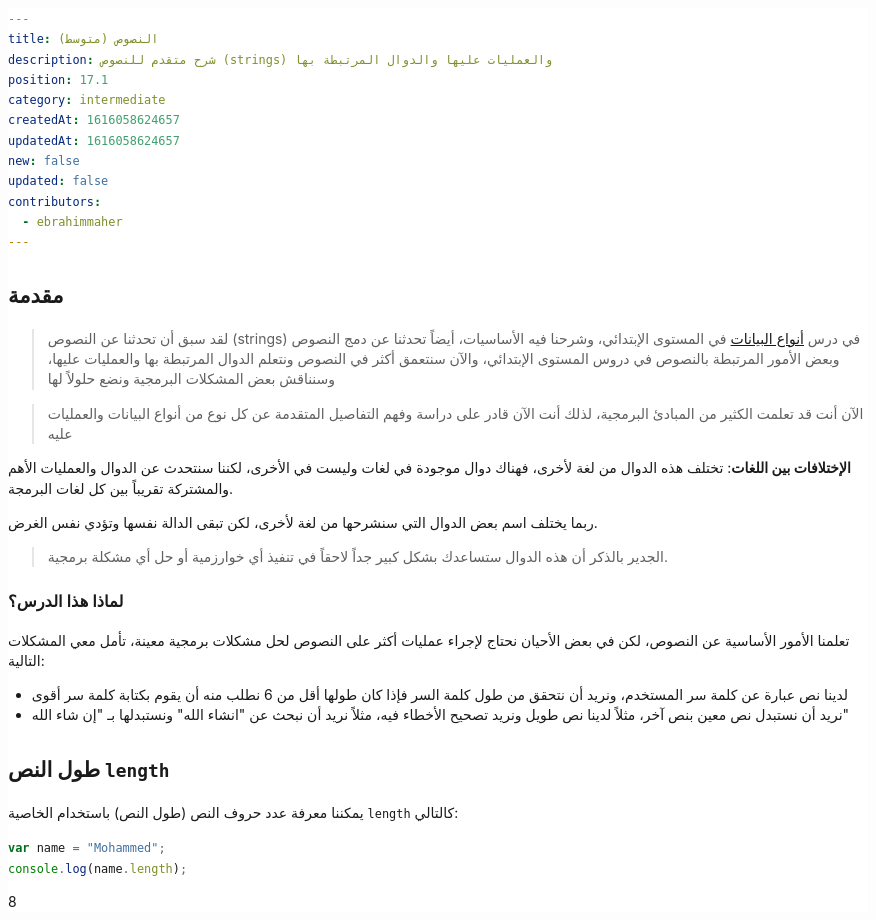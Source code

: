 ```yaml
---
title: النصوص (متوسط)
description: شرح متقدم للنصوص (strings) والعمليات عليها والدوال المرتبطة بها
position: 17.1
category: intermediate
createdAt: 1616058624657
updatedAt: 1616058624657
new: false
updated: false
contributors:
  - ebrahimmaher
---
```


## مقدمة
> لقد سبق أن تحدثنا عن النصوص (strings) في درس [أنواع البيانات](/tutorials/algorithms/fundamentals/datatypes) في المستوى اﻹبتدائي، وشرحنا فيه الأساسيات، أيضاً تحدثنا عن دمج النصوص وبعض الأمور المرتبطة بالنصوص في دروس المستوى الإبتدائي، واﻵن سنتعمق أكثر في النصوص ونتعلم الدوال المرتبطة بها والعمليات عليها، وسنناقش بعض المشكلات البرمجية ونضع حلولاً لها

> اﻵن أنت قد تعلمت الكثير من المبادئ البرمجية، لذلك أنت اﻵن قادر على دراسة وفهم التفاصيل المتقدمة عن كل نوع من أنواع البيانات والعمليات عليه

<base-alert type="info">

**اﻹختلافات بين اللغات**:
تختلف هذه الدوال من لغة لأخرى، فهناك دوال موجودة في لغات وليست في اﻷخرى، لكننا سنتحدث عن الدوال والعمليات اﻷهم والمشتركة تقريباً بين كل لغات البرمجة.

ربما يختلف اسم بعض الدوال التي سنشرحها من لغة لأخرى، لكن تبقى الدالة نفسها وتؤدي نفس الغرض.

</base-alert>

> الجدير بالذكر أن هذه الدوال ستساعدك بشكل كبير جداً لاحقاً في تنفيذ أي خوارزمية أو حل أي مشكلة برمجية.

### لماذا هذا الدرس؟
تعلمنا اﻷمور اﻷساسية عن النصوص، لكن في بعض اﻷحيان نحتاج لإجراء عمليات أكثر على النصوص لحل مشكلات برمجية معينة، تأمل معي المشكلات التالية:

- لدينا نص عبارة عن كلمة سر المستخدم، ونريد أن نتحقق من طول كلمة السر فإذا كان طولها أقل من 6 نطلب منه أن يقوم بكتابة كلمة سر أقوى
- نريد أن نستبدل نص معين بنص آخر، مثلاً لدينا نص طويل ونريد تصحيح اﻷخطاء فيه، مثلاً نريد أن نبحث عن "انشاء الله" ونستبدلها بـ "إن شاء الله"


## طول النص `length`
يمكننا معرفة عدد حروف النص (طول النص) باستخدام الخاصية `length` كالتالي:
```js
var name = "Mohammed";
console.log(name.length);
```
<code-result>
8
</code-result>
